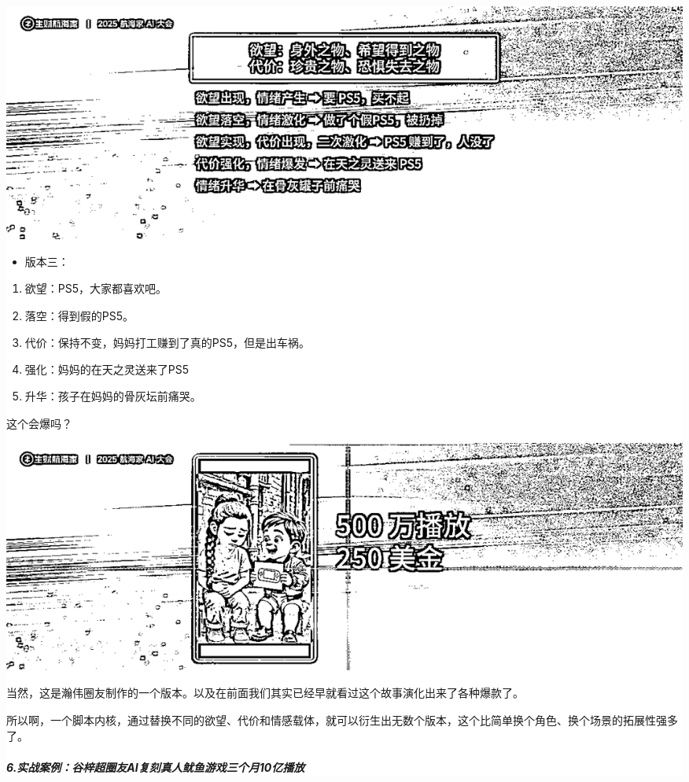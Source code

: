 ![](img/bbf9e852f6601a9905c2f03653dfcc11.png)

*   版本三：

1.  欲望：PS5，大家都喜欢吧。

1.  落空：得到假的PS5。

1.  代价：保持不变，妈妈打工赚到了真的PS5，但是出车祸。

1.  强化：妈妈的在天之灵送来了PS5

1.  升华：孩子在妈妈的骨灰坛前痛哭。

这个会爆吗？

![](img/c015d9f87edb0b55fdf63d6d3d390e6f.png)

当然，这是瀚伟圈友制作的一个版本。以及在前面我们其实已经早就看过这个故事演化出来了各种爆款了。

所以啊，一个脚本内核，通过替换不同的欲望、代价和情感载体，就可以衍生出无数个版本，这个比简单换个角色、换个场景的拓展性强多了。

##### 6.实战案例：谷梓超圈友AI复刻真人鱿鱼游戏三个月10亿播放
